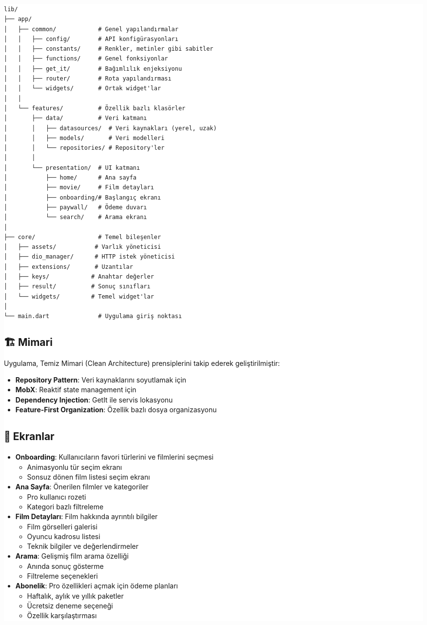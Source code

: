 ```
lib/
├── app/
│   ├── common/            # Genel yapılandırmalar
│   │   ├── config/        # API konfigürasyonları 
│   │   ├── constants/     # Renkler, metinler gibi sabitler
│   │   ├── functions/     # Genel fonksiyonlar
│   │   ├── get_it/        # Bağımlılık enjeksiyonu 
│   │   ├── router/        # Rota yapılandırması
│   │   └── widgets/       # Ortak widget'lar
│   │
│   └── features/          # Özellik bazlı klasörler
│       ├── data/          # Veri katmanı
│       │   ├── datasources/  # Veri kaynakları (yerel, uzak)
│       │   ├── models/       # Veri modelleri
│       │   └── repositories/ # Repository'ler
│       │
│       └── presentation/  # UI katmanı
│           ├── home/      # Ana sayfa
│           ├── movie/     # Film detayları
│           ├── onboarding/# Başlangıç ekranı
│           ├── paywall/   # Ödeme duvarı
│           └── search/    # Arama ekranı
│
├── core/                  # Temel bileşenler
│   ├── assets/           # Varlık yöneticisi
│   ├── dio_manager/      # HTTP istek yöneticisi
│   ├── extensions/       # Uzantılar
│   ├── keys/            # Anahtar değerler
│   ├── result/          # Sonuç sınıfları
│   └── widgets/         # Temel widget'lar
│
└── main.dart              # Uygulama giriş noktası
```

## 🏗️ Mimari

Uygulama, Temiz Mimari (Clean Architecture) prensiplerini takip ederek geliştirilmiştir:

- **Repository Pattern**: Veri kaynaklarını soyutlamak için
- **MobX**: Reaktif state management için
- **Dependency Injection**: GetIt ile servis lokasyonu
- **Feature-First Organization**: Özellik bazlı dosya organizasyonu

## 📱 Ekranlar

- **Onboarding**: Kullanıcıların favori türlerini ve filmlerini seçmesi
  - Animasyonlu tür seçim ekranı
  - Sonsuz dönen film listesi seçim ekranı
- **Ana Sayfa**: Önerilen filmler ve kategoriler
  - Pro kullanıcı rozeti
  - Kategori bazlı filtreleme
- **Film Detayları**: Film hakkında ayrıntılı bilgiler
  - Film görselleri galerisi
  - Oyuncu kadrosu listesi
  - Teknik bilgiler ve değerlendirmeler
- **Arama**: Gelişmiş film arama özelliği
  - Anında sonuç gösterme
  - Filtreleme seçenekleri
- **Abonelik**: Pro özellikleri açmak için ödeme planları
  - Haftalık, aylık ve yıllık paketler
  - Ücretsiz deneme seçeneği
  - Özellik karşılaştırması
